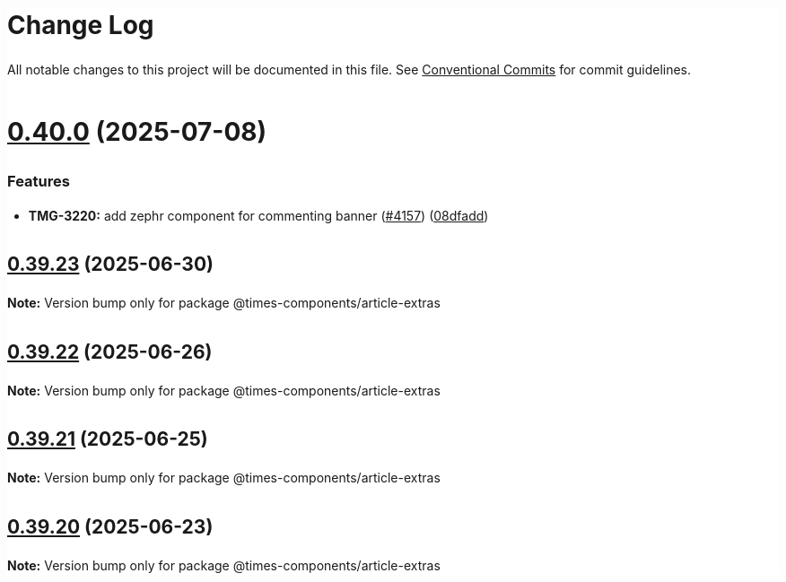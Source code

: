 # Change Log

All notable changes to this project will be documented in this file.
See [Conventional Commits](https://conventionalcommits.org) for commit guidelines.

# [0.40.0](https://github.com/newsuk/times-components/compare/@times-components/article-extras@0.39.23...@times-components/article-extras@0.40.0) (2025-07-08)


### Features

* **TMG-3220:** add zephr component for commenting banner  ([#4157](https://github.com/newsuk/times-components/issues/4157)) ([08dfadd](https://github.com/newsuk/times-components/commit/08dfadd2eadbfe13f4185398bd94975b52039406))





## [0.39.23](https://github.com/newsuk/times-components/compare/@times-components/article-extras@0.39.22...@times-components/article-extras@0.39.23) (2025-06-30)

**Note:** Version bump only for package @times-components/article-extras





## [0.39.22](https://github.com/newsuk/times-components/compare/@times-components/article-extras@0.39.21...@times-components/article-extras@0.39.22) (2025-06-26)

**Note:** Version bump only for package @times-components/article-extras





## [0.39.21](https://github.com/newsuk/times-components/compare/@times-components/article-extras@0.39.20...@times-components/article-extras@0.39.21) (2025-06-25)

**Note:** Version bump only for package @times-components/article-extras





## [0.39.20](https://github.com/newsuk/times-components/compare/@times-components/article-extras@0.39.19...@times-components/article-extras@0.39.20) (2025-06-23)

**Note:** Version bump only for package @times-components/article-extras
